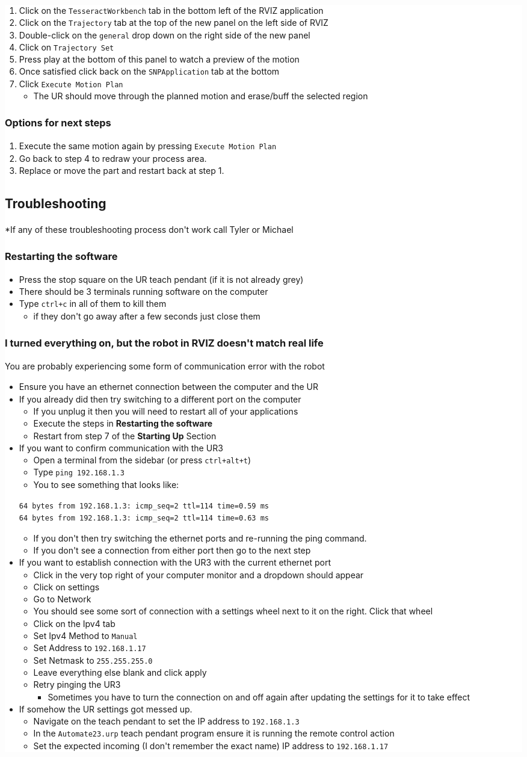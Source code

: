    1. Click on the `TesseractWorkbench` tab in the bottom left of the RVIZ application
   2. Click on the `Trajectory` tab at the top of the new panel on the left side of RVIZ
   3. Double-click on the `general` drop down on the right side of the new panel
   4. Click on `Trajectory Set`
   5. Press play at the bottom of this panel to watch a preview of the motion
   6. Once satisfied click back on the `SNPApplication` tab at the bottom
10. Click `Execute Motion Plan`
    - The UR should move through the planned motion and erase/buff the selected region

### Options for next steps
1. Execute the same motion again by pressing `Execute Motion Plan`
2. Go back to step 4 to redraw your process area.
3. Replace or move the part and restart back at step 1. 

<div style="page-break-after: always;"></div>

## Troubleshooting
*If any of these troubleshooting process don't work call Tyler or Michael 

### Restarting the software
- Press the stop square on the UR teach pendant (if it is not already grey)
- There should be 3 terminals running software on the computer
- Type `ctrl+c` in all of them to kill them 
  - if they don't go away after a few seconds just close them

### I turned everything on, but the robot in RVIZ doesn't match real life
You are probably experiencing some form of communication error with the robot
- Ensure you have an ethernet connection between the computer and the UR
- If you already did then try switching to a different port on the computer
  - If you unplug it then you will need to restart all of your applications
  - Execute the steps in **Restarting the software**
  - Restart from step 7 of the **Starting Up** Section
- If you want to confirm communication with the UR3
  - Open a terminal from the sidebar (or press `ctrl+alt+t`)
  - Type `ping 192.168.1.3`
  - You to see something that looks like:
  ```
  64 bytes from 192.168.1.3: icmp_seq=2 ttl=114 time=0.59 ms
  64 bytes from 192.168.1.3: icmp_seq=2 ttl=114 time=0.63 ms
  ```
  - If you don't then try switching the ethernet ports and re-running the ping command.
  - If you don't see a connection from either port then go to the next step
- If you want to establish connection with the UR3 with the current ethernet port
  - Click in the very top right of your computer monitor and a dropdown should appear
  - Click on settings
  - Go to Network
  - You should see some sort of connection with a settings wheel next to it on the right. Click that wheel
  - Click on the Ipv4 tab
  - Set Ipv4 Method to `Manual`
  - Set Address to `192.168.1.17`
  - Set Netmask to `255.255.255.0`
  - Leave everything else blank and click apply
  - Retry pinging the UR3
    - Sometimes you have to turn the connection on and off again after updating the settings for it to take effect
- If somehow the UR settings got messed up. 
  - Navigate on the teach pendant to set the IP address to `192.168.1.3`
  - In the `Automate23.urp` teach pendant program ensure it is running the remote control action
  - Set the expected incoming (I don't remember the exact name) IP address to `192.168.1.17`

